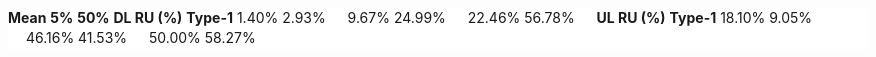 <td><strong>Mean</strong></td>
<td></td>
<td></td>
<td></td>
<td></td>
<td></td>
<td></td>
<td></td>
<td></td>
<td></td>
</tr>
<tr class="even">
<td></td>
<td><strong>5%</strong></td>
<td></td>
<td></td>
<td></td>
<td></td>
<td></td>
<td></td>
<td></td>
<td></td>
<td></td>
</tr>
<tr class="odd">
<td></td>
<td><strong>50%</strong></td>
<td></td>
<td></td>
<td></td>
<td></td>
<td></td>
<td></td>
<td></td>
<td></td>
<td></td>
</tr>
<tr class="even">
<td><strong>DL RU (%)</strong></td>
<td><strong>Type-1</strong></td>
<td>1.40%</td>
<td>2.93%</td>
<td>　</td>
<td>9.67%</td>
<td>24.99%</td>
<td>　</td>
<td>22.46%</td>
<td>56.78%</td>
<td>　</td>
</tr>
<tr class="odd">
<td><strong>UL RU (%)</strong></td>
<td><strong>Type-1</strong></td>
<td>18.10%</td>
<td>9.05%</td>
<td>　</td>
<td>46.16%</td>
<td>41.53%</td>
<td>　</td>
<td>50.00%</td>
<td>58.27%</td>
<td>　</td>
</tr>
<tr class="even">